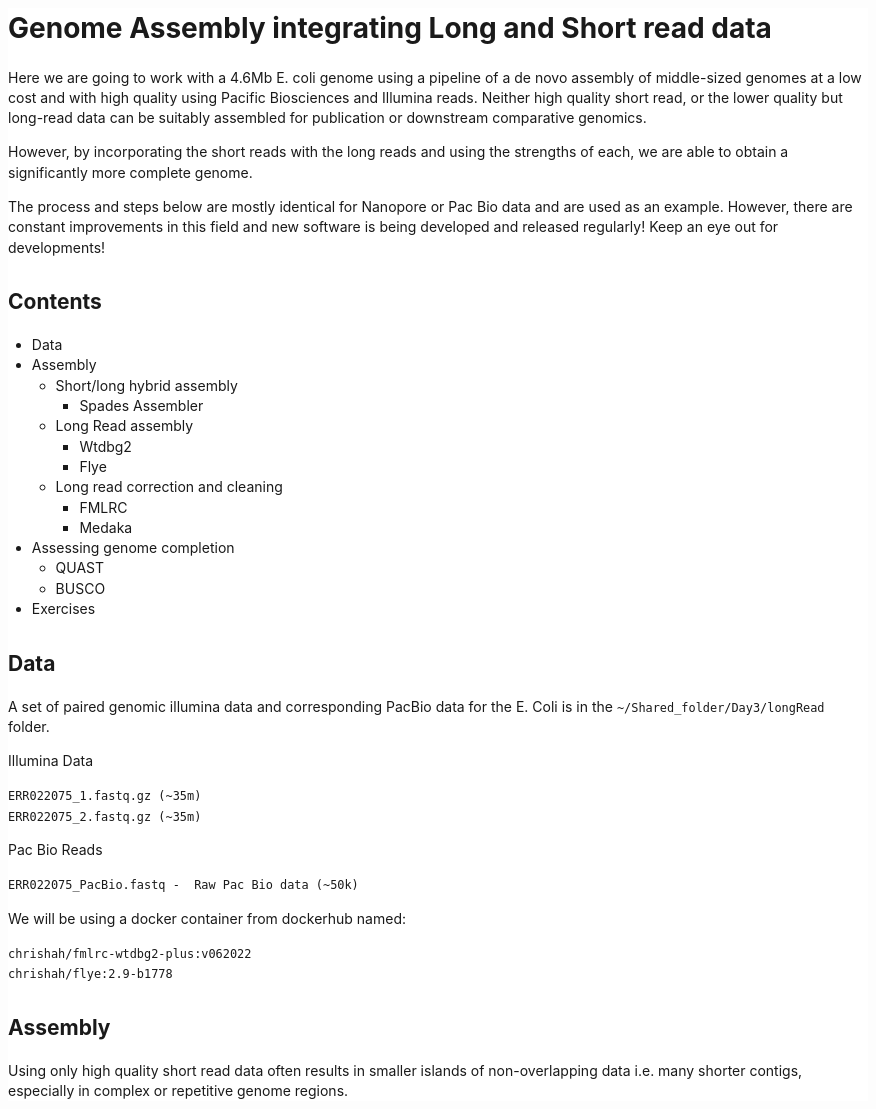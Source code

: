# Genome Assembly integrating Long and Short read data 

Here we are going to work with a 4.6Mb E. coli genome using a pipeline of a de novo assembly of middle-sized genomes at a low cost and with high quality using Pacific Biosciences and Illumina reads. Neither high quality short read, or the lower quality but long-read data can be suitably assembled for publication or downstream comparative genomics.

However, by incorporating the short reads with the long reads and using the strengths of each, we are able to obtain a significantly more complete genome.

The process and steps below are mostly identical for Nanopore or Pac Bio data and are used as an example. However, there are constant improvements in this field and new software is being developed and released regularly! Keep an eye out for developments!

## Contents
- Data
- Assembly
  - Short/long hybrid assembly
    - Spades Assembler
  - Long Read assembly
    - Wtdbg2
    - Flye
  - Long read correction and cleaning
    - FMLRC
    - Medaka
- Assessing genome completion
  - QUAST
  - BUSCO
- Exercises

## Data

A set of paired genomic illumina data and corresponding PacBio data for the E. Coli is in the ```~/Shared_folder/Day3/longRead``` folder.

Illumina Data
```
ERR022075_1.fastq.gz (~35m)
ERR022075_2.fastq.gz (~35m)
```
Pac Bio Reads 
```
ERR022075_PacBio.fastq -  Raw Pac Bio data (~50k)
```

We will be using a docker container from dockerhub named:
```
chrishah/fmlrc-wtdbg2-plus:v062022
chrishah/flye:2.9-b1778
```

## Assembly
Using only high quality short read data often results in smaller islands of non-overlapping data i.e. many shorter contigs, especially in complex or repetitive genome regions.
